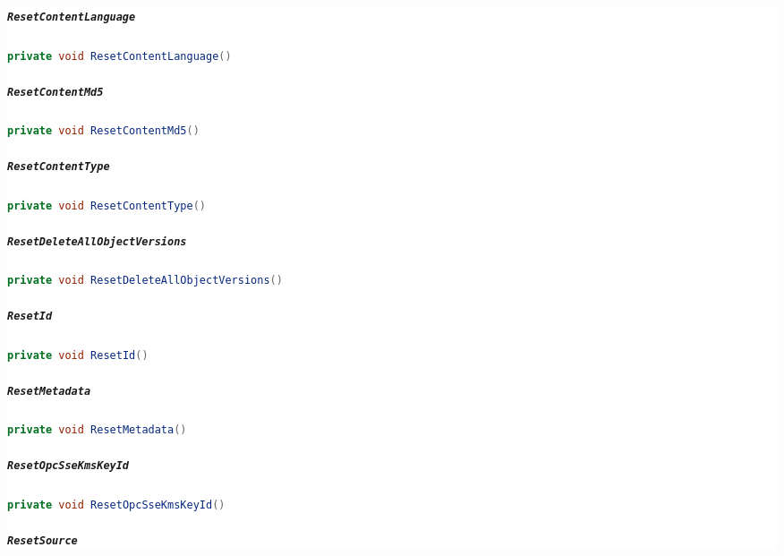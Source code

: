 ##### `ResetContentLanguage` <a name="ResetContentLanguage" id="rhizo-co-terraform-provider-oci.objectstorageObject.ObjectstorageObject.resetContentLanguage"></a>

```csharp
private void ResetContentLanguage()
```

##### `ResetContentMd5` <a name="ResetContentMd5" id="rhizo-co-terraform-provider-oci.objectstorageObject.ObjectstorageObject.resetContentMd5"></a>

```csharp
private void ResetContentMd5()
```

##### `ResetContentType` <a name="ResetContentType" id="rhizo-co-terraform-provider-oci.objectstorageObject.ObjectstorageObject.resetContentType"></a>

```csharp
private void ResetContentType()
```

##### `ResetDeleteAllObjectVersions` <a name="ResetDeleteAllObjectVersions" id="rhizo-co-terraform-provider-oci.objectstorageObject.ObjectstorageObject.resetDeleteAllObjectVersions"></a>

```csharp
private void ResetDeleteAllObjectVersions()
```

##### `ResetId` <a name="ResetId" id="rhizo-co-terraform-provider-oci.objectstorageObject.ObjectstorageObject.resetId"></a>

```csharp
private void ResetId()
```

##### `ResetMetadata` <a name="ResetMetadata" id="rhizo-co-terraform-provider-oci.objectstorageObject.ObjectstorageObject.resetMetadata"></a>

```csharp
private void ResetMetadata()
```

##### `ResetOpcSseKmsKeyId` <a name="ResetOpcSseKmsKeyId" id="rhizo-co-terraform-provider-oci.objectstorageObject.ObjectstorageObject.resetOpcSseKmsKeyId"></a>

```csharp
private void ResetOpcSseKmsKeyId()
```

##### `ResetSource` <a name="ResetSource" id="rhizo-co-terraform-provider-oci.objectstorageObject.ObjectstorageObject.resetSource"></a>
